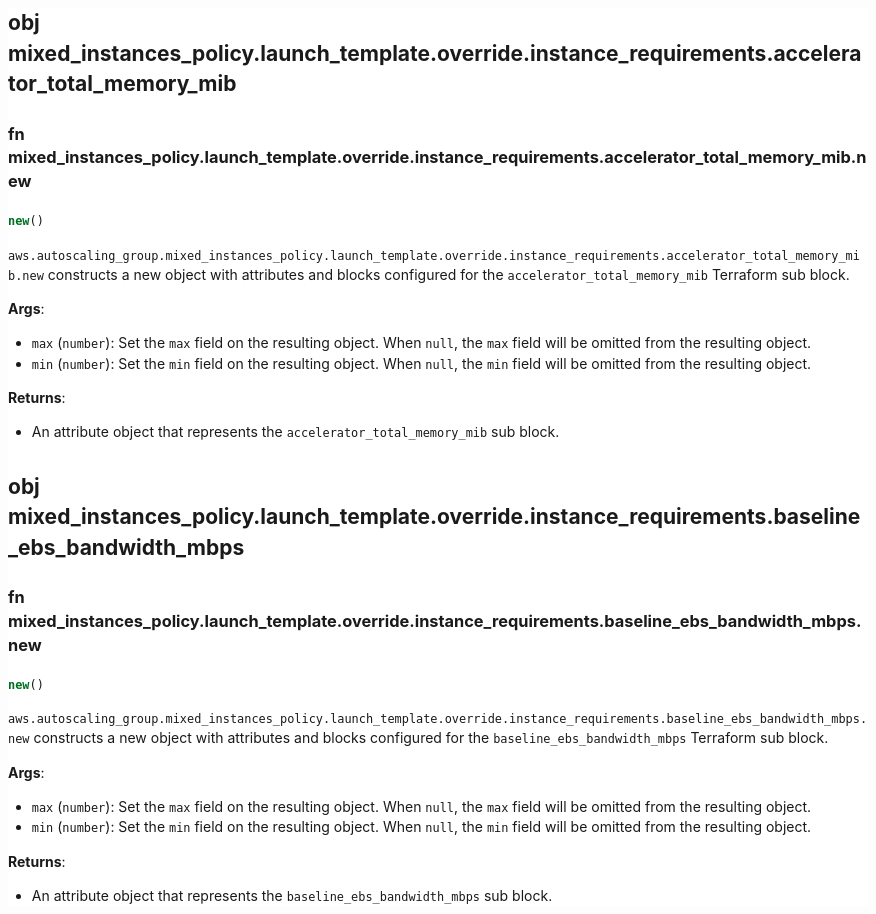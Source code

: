 
## obj mixed_instances_policy.launch_template.override.instance_requirements.accelerator_total_memory_mib



### fn mixed_instances_policy.launch_template.override.instance_requirements.accelerator_total_memory_mib.new

```ts
new()
```


`aws.autoscaling_group.mixed_instances_policy.launch_template.override.instance_requirements.accelerator_total_memory_mib.new` constructs a new object with attributes and blocks configured for the `accelerator_total_memory_mib`
Terraform sub block.



**Args**:
  - `max` (`number`): Set the `max` field on the resulting object. When `null`, the `max` field will be omitted from the resulting object.
  - `min` (`number`): Set the `min` field on the resulting object. When `null`, the `min` field will be omitted from the resulting object.

**Returns**:
  - An attribute object that represents the `accelerator_total_memory_mib` sub block.


## obj mixed_instances_policy.launch_template.override.instance_requirements.baseline_ebs_bandwidth_mbps



### fn mixed_instances_policy.launch_template.override.instance_requirements.baseline_ebs_bandwidth_mbps.new

```ts
new()
```


`aws.autoscaling_group.mixed_instances_policy.launch_template.override.instance_requirements.baseline_ebs_bandwidth_mbps.new` constructs a new object with attributes and blocks configured for the `baseline_ebs_bandwidth_mbps`
Terraform sub block.



**Args**:
  - `max` (`number`): Set the `max` field on the resulting object. When `null`, the `max` field will be omitted from the resulting object.
  - `min` (`number`): Set the `min` field on the resulting object. When `null`, the `min` field will be omitted from the resulting object.

**Returns**:
  - An attribute object that represents the `baseline_ebs_bandwidth_mbps` sub block.
